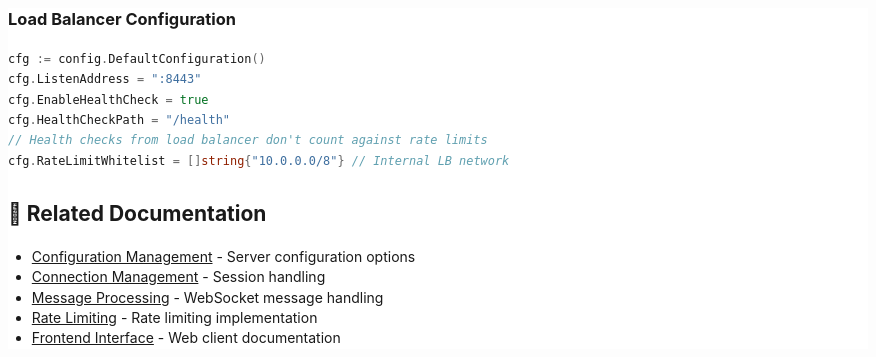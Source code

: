 ### Load Balancer Configuration

```go
cfg := config.DefaultConfiguration()
cfg.ListenAddress = ":8443"
cfg.EnableHealthCheck = true
cfg.HealthCheckPath = "/health"
// Health checks from load balancer don't count against rate limits
cfg.RateLimitWhitelist = []string{"10.0.0.0/8"} // Internal LB network
```

## 📖 Related Documentation

- [Configuration Management](../config/) - Server configuration options
- [Connection Management](../connection/) - Session handling
- [Message Processing](../message/) - WebSocket message handling
- [Rate Limiting](../utils/) - Rate limiting implementation
- [Frontend Interface](../../frontend/) - Web client documentation
